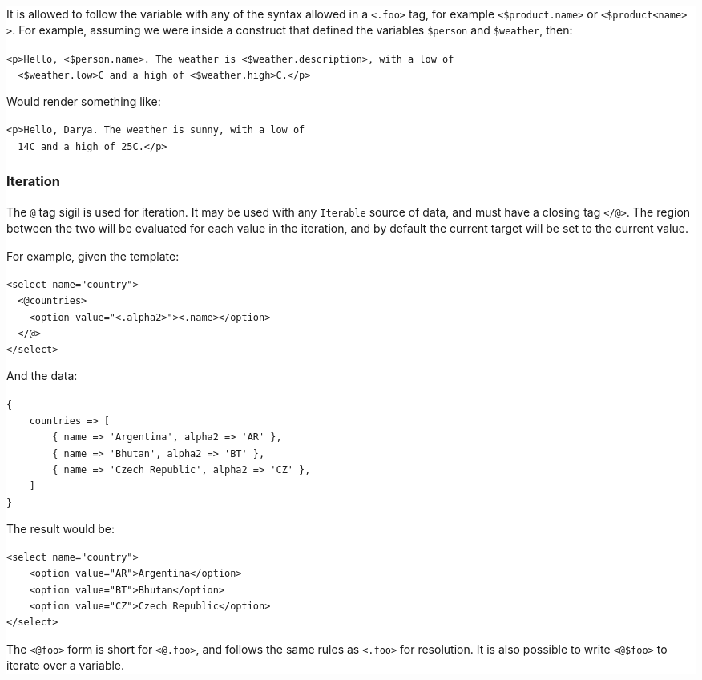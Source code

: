 It is allowed to follow the variable with any of the syntax allowed in a
`<.foo>` tag, for example `<$product.name>` or `<$product<name>>`. For
example, assuming we were inside a construct that defined the variables
`$person` and `$weather`, then:

```
<p>Hello, <$person.name>. The weather is <$weather.description>, with a low of
  <$weather.low>C and a high of <$weather.high>C.</p>
```

Would render something like:

```
<p>Hello, Darya. The weather is sunny, with a low of
  14C and a high of 25C.</p>
```

### Iteration

The `@` tag sigil is used for iteration. It may be used with any `Iterable`
source of data, and must have a closing tag `</@>`. The region between the
two will be evaluated for each value in the iteration, and by default the
current target will be set to the current value.

For example, given the template:

```
<select name="country">
  <@countries>
    <option value="<.alpha2>"><.name></option>
  </@>
</select>
```

And the data:

```
{
    countries => [
        { name => 'Argentina', alpha2 => 'AR' },
        { name => 'Bhutan', alpha2 => 'BT' },
        { name => 'Czech Republic', alpha2 => 'CZ' },
    ]
}
```

The result would be:

```
<select name="country">
    <option value="AR">Argentina</option>
    <option value="BT">Bhutan</option>
    <option value="CZ">Czech Republic</option>
</select>
```

The `<@foo>` form is short for `<@.foo>`, and follows the same rules as `<.foo>`
for resolution. It is also possible to write `<@$foo>` to iterate over a variable.
